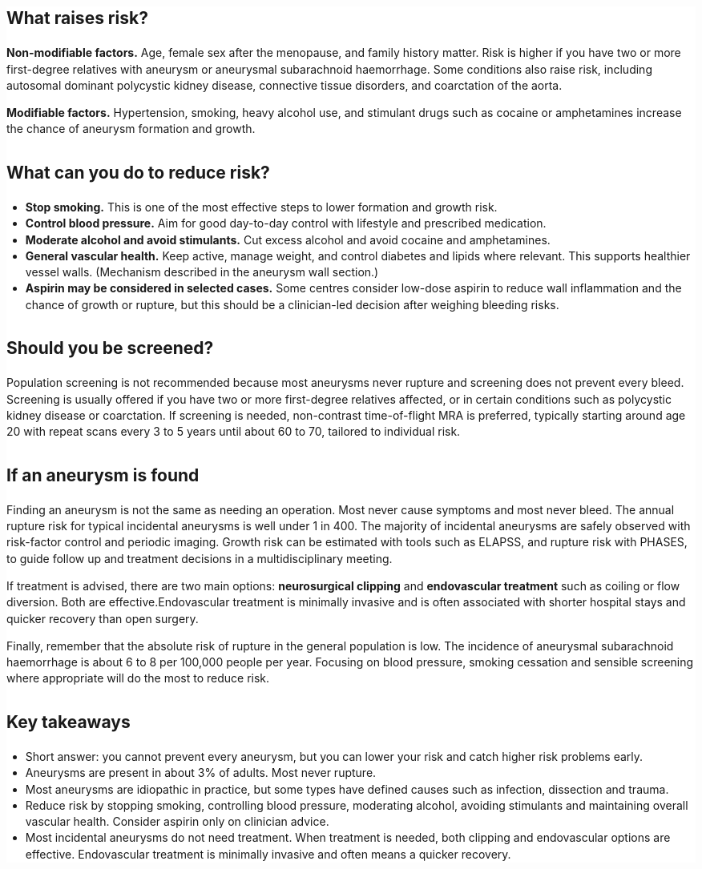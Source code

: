 ## What raises risk?

**Non-modifiable factors.** Age, female sex after the menopause, and family history matter. Risk is higher if you have two or more first-degree relatives with aneurysm or aneurysmal subarachnoid haemorrhage. Some conditions also raise risk, including autosomal dominant polycystic kidney disease, connective tissue disorders, and coarctation of the aorta.

**Modifiable factors.** Hypertension, smoking, heavy alcohol use, and stimulant drugs such as cocaine or amphetamines increase the chance of aneurysm formation and growth.

## What can you do to reduce risk?

* **Stop smoking.** This is one of the most effective steps to lower formation and growth risk.
* **Control blood pressure.** Aim for good day-to-day control with lifestyle and prescribed medication.
* **Moderate alcohol and avoid stimulants.** Cut excess alcohol and avoid cocaine and amphetamines.
* **General vascular health.** Keep active, manage weight, and control diabetes and lipids where relevant. This supports healthier vessel walls. (Mechanism described in the aneurysm wall section.)
* **Aspirin may be considered in selected cases.** Some centres consider low-dose aspirin to reduce wall inflammation and the chance of growth or rupture, but this should be a clinician-led decision after weighing bleeding risks.

## Should you be screened?

Population screening is not recommended because most aneurysms never rupture and screening does not prevent every bleed. Screening is usually offered if you have two or more first-degree relatives affected, or in certain conditions such as polycystic kidney disease or coarctation. If screening is needed, non-contrast time-of-flight MRA is preferred, typically starting around age 20 with repeat scans every 3 to 5 years until about 60 to 70, tailored to individual risk.

## If an aneurysm is found

Finding an aneurysm is not the same as needing an operation. Most never cause symptoms and most never bleed. The annual rupture risk for typical incidental aneurysms is well under 1 in 400. The majority of incidental aneurysms are safely observed with risk-factor control and periodic imaging. Growth risk can be estimated with tools such as ELAPSS, and rupture risk with PHASES, to guide follow up and treatment decisions in a multidisciplinary meeting.

If treatment is advised, there are two main options: **neurosurgical clipping** and **endovascular treatment** such as coiling or flow diversion. Both are effective.Endovascular treatment is minimally invasive and is often associated with shorter hospital stays and quicker recovery than open surgery.

Finally, remember that the absolute risk of rupture in the general population is low. The incidence of aneurysmal subarachnoid haemorrhage is about 6 to 8 per 100,000 people per year. Focusing on blood pressure, smoking cessation and sensible screening where appropriate will do the most to reduce risk.

## Key takeaways

* Short answer: you cannot prevent every aneurysm, but you can lower your risk and catch higher risk problems early.
* Aneurysms are present in about 3% of adults. Most never rupture.
* Most aneurysms are idiopathic in practice, but some types have defined causes such as infection, dissection and trauma.
* Reduce risk by stopping smoking, controlling blood pressure, moderating alcohol, avoiding stimulants and maintaining overall vascular health. Consider aspirin only on clinician advice.
* Most incidental aneurysms do not need treatment. When treatment is needed, both clipping and endovascular options are effective. Endovascular treatment is minimally invasive and often means a quicker recovery.
